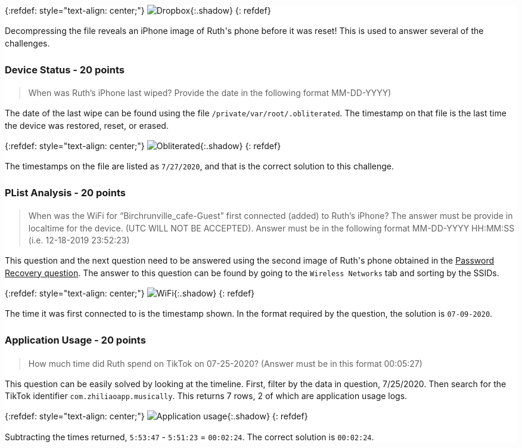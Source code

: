 {:refdef: style="text-align: center;"}
![Dropbox](https://starwarsfan2099.github.io/public/2020-11-19/ruth_11.JPG){:.shadow}
{: refdef}

Decompressing the file reveals an iPhone image of Ruth's phone before it was reset! This is used to answer several of the challenges.

### Device Status - 20 points

> When was Ruth’s iPhone last wiped? Provide the date in the following format MM-DD-YYYY)

The date of the last wipe can be found using the file `/private/var/root/.obliterated`. The timestamp on that file is the last time the device was restored, reset, or erased. 

{:refdef: style="text-align: center;"}
![Obliterated](https://starwarsfan2099.github.io/public/2020-11-19/ruth_8.JPG){:.shadow}
{: refdef}

The timestamps on the file are listed as `7/27/2020`, and that is the correct solution to this challenge. 

### PList Analysis - 20 points

> When was the WiFi for “Birchrunville_cafe-Guest” first connected (added) to Ruth’s iPhone? The answer must be provide in localtime for the device. (UTC WILL NOT BE ACCEPTED). Answer must be in the following format MM-DD-YYYY HH:MM:SS (i.e. 12-18-2019 23:52:23)

This question and the next question need to be answered using the second image of Ruth's phone obtained in the [Password Recovery question](https://starwarsfan2099.github.io/2020/11/19/cellebirte-ctf-ruth.html#password-recovery---20-points). The answer to this question can be found by going to the `Wireless Networks` tab and sorting by the SSIDs. 

{:refdef: style="text-align: center;"}
![WiFi](https://starwarsfan2099.github.io/public/2020-11-19/ruth_12.JPG){:.shadow}
{: refdef}

The time it was first connected to is the timestamp shown. In the format required by the question, the solution is `07-09-2020`. 

### Application Usage - 20 points

> How much time did Ruth spend on TikTok on 07-25-2020? (Answer must be in this format 00:05:27)

This question can be easily solved by looking at the timeline. First, filter by the data in question, 7/25/2020. Then search for the TikTok identifier `com.zhiliaoapp.musically`. This returns 7 rows, 2 of which are application usage logs. 

{:refdef: style="text-align: center;"}
![Application usage](https://starwarsfan2099.github.io/public/2020-11-19/ruth_13.JPG){:.shadow}
{: refdef}

Subtracting the times returned, `5:53:47` - `5:51:23` = `00:02:24`. The correct solution is `00:02:24`. 
